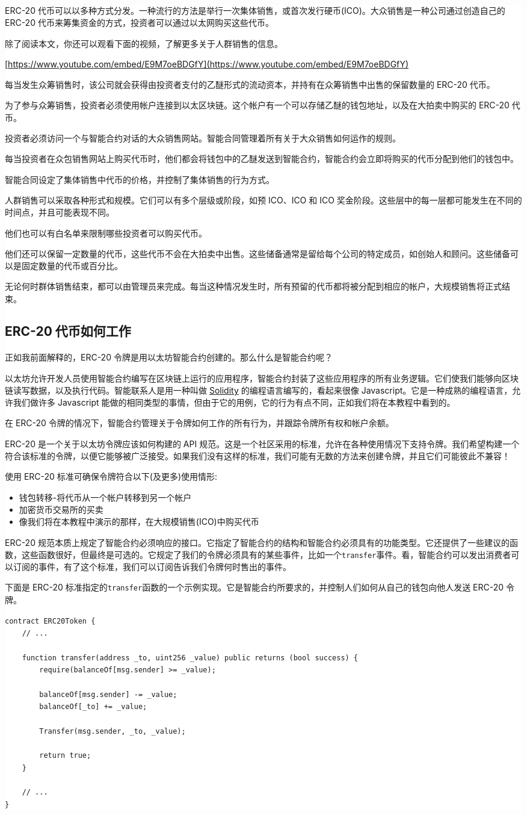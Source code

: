 ERC-20 代币可以以多种方式分发。一种流行的方法是举行一次集体销售，或首次发行硬币(ICO)。大众销售是一种公司通过创造自己的 ERC-20 代币来筹集资金的方式，投资者可以通过以太网购买这些代币。

除了阅读本文，你还可以观看下面的视频，了解更多关于人群销售的信息。

[https://www.youtube.com/embed/E9M7oeBDGfY](https://www.youtube.com/embed/E9M7oeBDGfY)

每当发生众筹销售时，该公司就会获得由投资者支付的乙醚形式的流动资本，并持有在众筹销售中出售的保留数量的 ERC-20 代币。

为了参与众筹销售，投资者必须使用帐户连接到以太区块链。这个帐户有一个可以存储乙醚的钱包地址，以及在大拍卖中购买的 ERC-20 代币。

投资者必须访问一个与智能合约对话的大众销售网站。智能合同管理着所有关于大众销售如何运作的规则。

每当投资者在众包销售网站上购买代币时，他们都会将钱包中的乙醚发送到智能合约，智能合约会立即将购买的代币分配到他们的钱包中。

智能合同设定了集体销售中代币的价格，并控制了集体销售的行为方式。

人群销售可以采取各种形式和规模。它们可以有多个层级或阶段，如预 ICO、ICO 和 ICO 奖金阶段。这些层中的每一层都可能发生在不同的时间点，并且可能表现不同。

他们也可以有白名单来限制哪些投资者可以购买代币。

他们还可以保留一定数量的代币，这些代币不会在大拍卖中出售。这些储备通常是留给每个公司的特定成员，如创始人和顾问。这些储备可以是固定数量的代币或百分比。

无论何时群体销售结束，都可以由管理员来完成。每当这种情况发生时，所有预留的代币都将被分配到相应的帐户，大规模销售将正式结束。

## ERC-20 代币如何工作

正如我前面解释的，ERC-20 令牌是用以太坊智能合约创建的。那么什么是智能合约呢？

以太坊允许开发人员使用智能合约编写在区块链上运行的应用程序，智能合约封装了这些应用程序的所有业务逻辑。它们使我们能够向区块链读写数据，以及执行代码。智能联系人是用一种叫做 [Solidity](https://solidity.readthedocs.io/en/v0.4.21/) 的编程语言编写的，看起来很像 Javascript。它是一种成熟的编程语言，允许我们做许多 Javascript 能做的相同类型的事情，但由于它的用例，它的行为有点不同，正如我们将在本教程中看到的。

在 ERC-20 令牌的情况下，智能合约管理关于令牌如何工作的所有行为，并跟踪令牌所有权和帐户余额。

ERC-20 是一个关于以太坊令牌应该如何构建的 API 规范。这是一个社区采用的标准，允许在各种使用情况下支持令牌。我们希望构建一个符合该标准的令牌，以便它能够被广泛接受。如果我们没有这样的标准，我们可能有无数的方法来创建令牌，并且它们可能彼此不兼容！

使用 ERC-20 标准可确保令牌符合以下(及更多)使用情形:

*   钱包转移-将代币从一个帐户转移到另一个帐户
*   加密货币交易所的买卖
*   像我们将在本教程中演示的那样，在大规模销售(ICO)中购买代币

ERC-20 规范本质上规定了智能合约必须响应的接口。它指定了智能合约的结构和智能合约必须具有的功能类型。它还提供了一些建议的函数，这些函数很好，但最终是可选的。它规定了我们的令牌必须具有的某些事件，比如一个`transfer`事件。看，智能合约可以发出消费者可以订阅的事件，有了这个标准，我们可以订阅告诉我们令牌何时售出的事件。

下面是 ERC-20 标准指定的`transfer`函数的一个示例实现。它是智能合约所要求的，并控制人们如何从自己的钱包向他人发送 ERC-20 令牌。

```
contract ERC20Token {
    // ...

    function transfer(address _to, uint256 _value) public returns (bool success) {
        require(balanceOf[msg.sender] >= _value);

        balanceOf[msg.sender] -= _value;
        balanceOf[_to] += _value;

        Transfer(msg.sender, _to, _value);

        return true;
    }

    // ...
}

```
